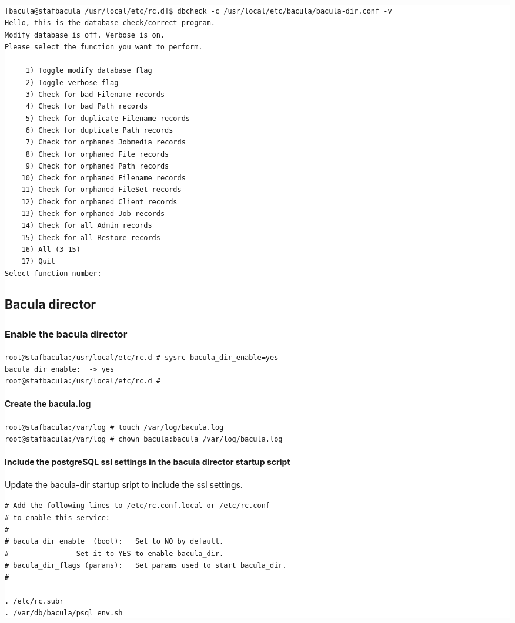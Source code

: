 ```
[bacula@stafbacula /usr/local/etc/rc.d]$ dbcheck -c /usr/local/etc/bacula/bacula-dir.conf -v
Hello, this is the database check/correct program.
Modify database is off. Verbose is on.
Please select the function you want to perform.

     1) Toggle modify database flag
     2) Toggle verbose flag
     3) Check for bad Filename records
     4) Check for bad Path records
     5) Check for duplicate Filename records
     6) Check for duplicate Path records
     7) Check for orphaned Jobmedia records
     8) Check for orphaned File records
     9) Check for orphaned Path records
    10) Check for orphaned Filename records
    11) Check for orphaned FileSet records
    12) Check for orphaned Client records
    13) Check for orphaned Job records
    14) Check for all Admin records
    15) Check for all Restore records
    16) All (3-15)
    17) Quit
Select function number: 

```


## Bacula director

### Enable the  bacula director

```
root@stafbacula:/usr/local/etc/rc.d # sysrc bacula_dir_enable=yes
bacula_dir_enable:  -> yes
root@stafbacula:/usr/local/etc/rc.d # 

```

#### Create the bacula.log

```
root@stafbacula:/var/log # touch /var/log/bacula.log
root@stafbacula:/var/log # chown bacula:bacula /var/log/bacula.log
```

#### Include the postgreSQL ssl settings in the bacula director startup script

Update the bacula-dir startup sript to include the ssl settings. 

```
# Add the following lines to /etc/rc.conf.local or /etc/rc.conf
# to enable this service:
#
# bacula_dir_enable  (bool):   Set to NO by default.
#                Set it to YES to enable bacula_dir.
# bacula_dir_flags (params):   Set params used to start bacula_dir.
#

. /etc/rc.subr
. /var/db/bacula/psql_env.sh

```
